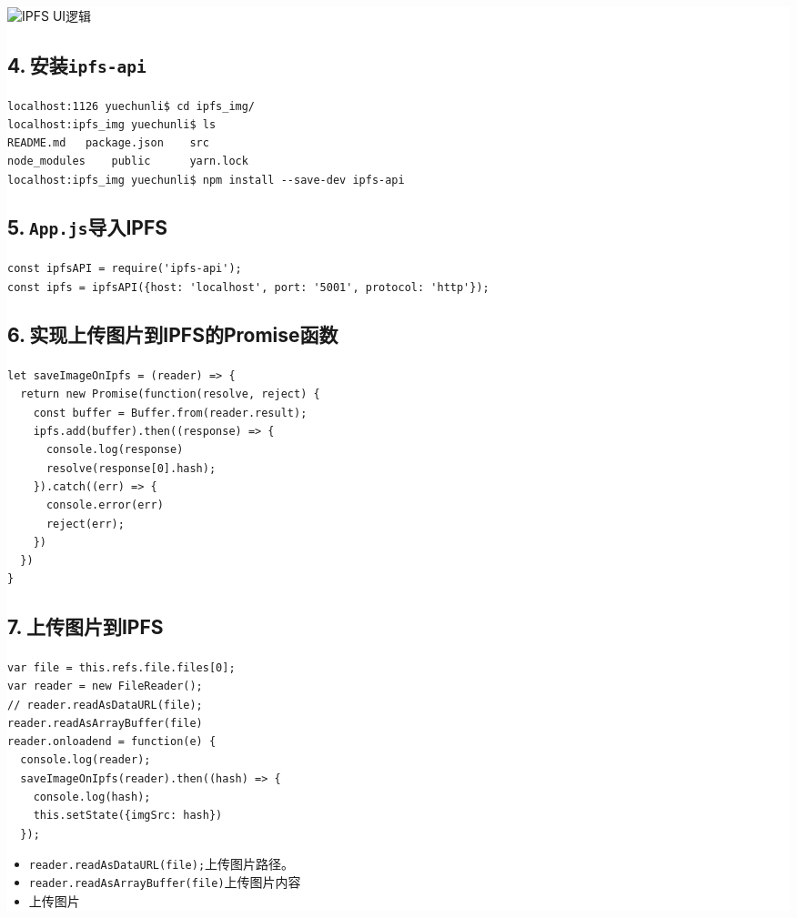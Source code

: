 ![IPFS UI逻辑](http://om1c35wrq.bkt.clouddn.com/ipfs-ui.gif)

## 4. 安装`ipfs-api`

```
localhost:1126 yuechunli$ cd ipfs_img/
localhost:ipfs_img yuechunli$ ls
README.md	package.json	src
node_modules	public		yarn.lock
localhost:ipfs_img yuechunli$ npm install --save-dev ipfs-api
```

## 5. `App.js`导入IPFS

```
const ipfsAPI = require('ipfs-api');
const ipfs = ipfsAPI({host: 'localhost', port: '5001', protocol: 'http'});
```

## 6. 实现上传图片到IPFS的Promise函数

```
let saveImageOnIpfs = (reader) => {
  return new Promise(function(resolve, reject) {
    const buffer = Buffer.from(reader.result);
    ipfs.add(buffer).then((response) => {
      console.log(response)
      resolve(response[0].hash);
    }).catch((err) => {
      console.error(err)
      reject(err);
    })
  })
}
```

## 7. 上传图片到IPFS

```
var file = this.refs.file.files[0];
var reader = new FileReader();
// reader.readAsDataURL(file);
reader.readAsArrayBuffer(file)
reader.onloadend = function(e) {
  console.log(reader);
  saveImageOnIpfs(reader).then((hash) => {
    console.log(hash);
    this.setState({imgSrc: hash})
  });
```

- `reader.readAsDataURL(file);`上传图片路径。
- `reader.readAsArrayBuffer(file)`上传图片内容
- 上传图片
